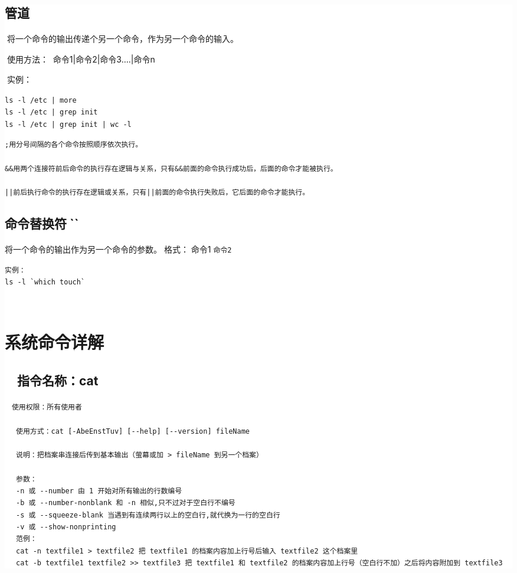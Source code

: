 

## 管道

​	将一个命令的输出传递个另一个命令，作为另一个命令的输入。	

​    使用方法：
​		命令1|命令2|命令3....|命令n

​	实例：	

```
ls -l /etc | more
ls -l /etc | grep init
ls -l /etc | grep init | wc -l
```



```
;用分号间隔的各个命令按照顺序依次执行。

&&用两个连接符前后命令的执行存在逻辑与关系，只有&&前面的命令执行成功后，后面的命令才能被执行。

||前后执行命令的执行存在逻辑或关系，只有||前面的命令执行失败后，它后面的命令才能执行。	
```



## 命令替换符 ``

将一个命令的输出作为另一个命令的参数。
格式： 命令1 `命令2`

	实例：	
	ls -l `which touch`


​	

# 系统命令详解

##  　指令名称：cat

```
　使用权限：所有使用者

 　使用方式：cat [-AbeEnstTuv] [--help] [--version] fileName

 　说明：把档案串连接后传到基本输出（萤幕或加 > fileName 到另一个档案） 

 　参数： 
 　-n 或 --number 由 1 开始对所有输出的行数编号 
 　-b 或 --number-nonblank 和 -n 相似,只不过对于空白行不编号 
 　-s 或 --squeeze-blank 当遇到有连续两行以上的空白行,就代换为一行的空白行 
 　-v 或 --show-nonprinting 
 　范例： 
 　cat -n textfile1 > textfile2 把 textfile1 的档案内容加上行号后输入 textfile2 这个档案里 
 　cat -b textfile1 textfile2 >> textfile3 把 textfile1 和 textfile2 的档案内容加上行号（空白行不加）之后将内容附加到 textfile3 
```
